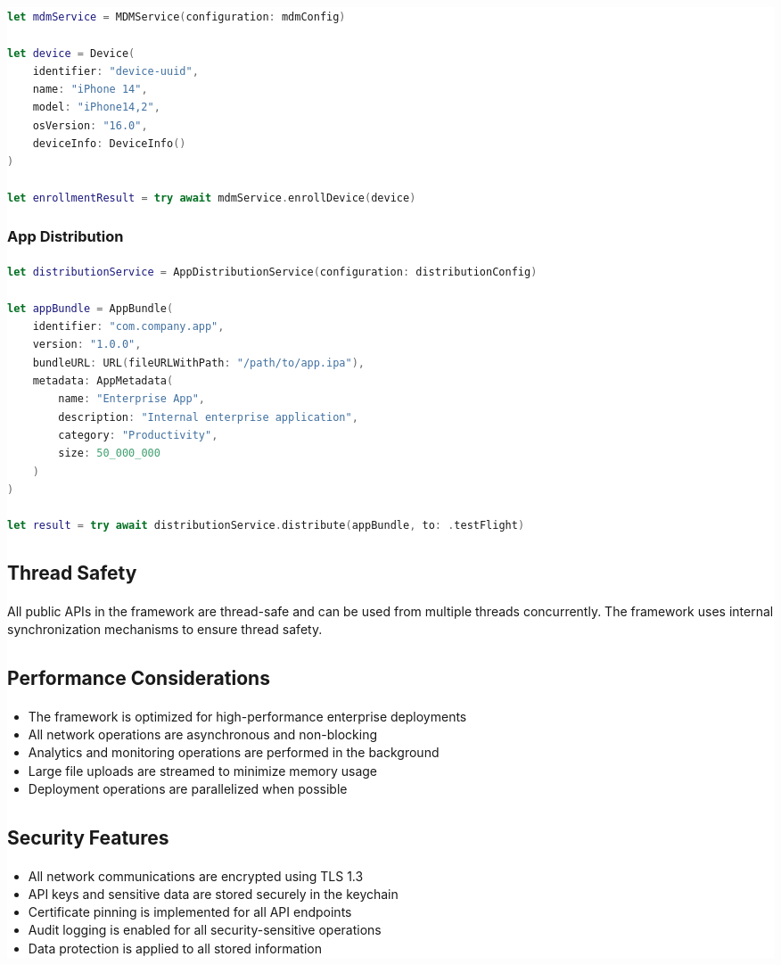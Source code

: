 ```swift
let mdmService = MDMService(configuration: mdmConfig)

let device = Device(
    identifier: "device-uuid",
    name: "iPhone 14",
    model: "iPhone14,2",
    osVersion: "16.0",
    deviceInfo: DeviceInfo()
)

let enrollmentResult = try await mdmService.enrollDevice(device)
```

### App Distribution

```swift
let distributionService = AppDistributionService(configuration: distributionConfig)

let appBundle = AppBundle(
    identifier: "com.company.app",
    version: "1.0.0",
    bundleURL: URL(fileURLWithPath: "/path/to/app.ipa"),
    metadata: AppMetadata(
        name: "Enterprise App",
        description: "Internal enterprise application",
        category: "Productivity",
        size: 50_000_000
    )
)

let result = try await distributionService.distribute(appBundle, to: .testFlight)
```

## Thread Safety

All public APIs in the framework are thread-safe and can be used from multiple threads concurrently. The framework uses internal synchronization mechanisms to ensure thread safety.

## Performance Considerations

- The framework is optimized for high-performance enterprise deployments
- All network operations are asynchronous and non-blocking
- Analytics and monitoring operations are performed in the background
- Large file uploads are streamed to minimize memory usage
- Deployment operations are parallelized when possible

## Security Features

- All network communications are encrypted using TLS 1.3
- API keys and sensitive data are stored securely in the keychain
- Certificate pinning is implemented for all API endpoints
- Audit logging is enabled for all security-sensitive operations
- Data protection is applied to all stored information
